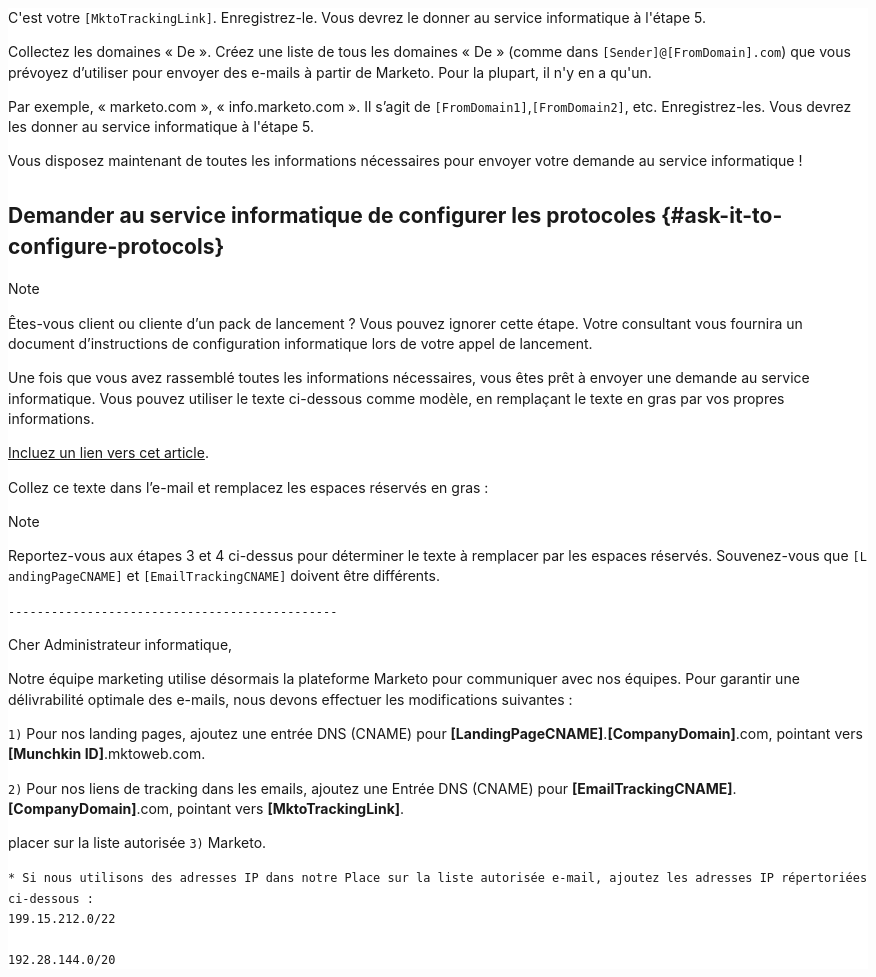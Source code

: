 C&#39;est votre `[MktoTrackingLink]`. Enregistrez-le. Vous devrez le donner au service informatique à l&#39;étape 5.

Collectez les domaines « De ». Créez une liste de tous les domaines « De » (comme dans `[Sender]@[FromDomain].com`) que vous prévoyez d’utiliser pour envoyer des e-mails à partir de Marketo. Pour la plupart, il n&#39;y en a qu&#39;un.

Par exemple, « marketo.com », « info.marketo.com ». Il s’agit de `[FromDomain1]`,`[FromDomain2]`, etc. Enregistrez-les. Vous devrez les donner au service informatique à l&#39;étape 5.

Vous disposez maintenant de toutes les informations nécessaires pour envoyer votre demande au service informatique !

## Demander au service informatique de configurer les protocoles {#ask-it-to-configure-protocols}

>[!NOTE]
>
>Êtes-vous client ou cliente d’un pack de lancement ? Vous pouvez ignorer cette étape. Votre consultant vous fournira un document d’instructions de configuration informatique lors de votre appel de lancement.

Une fois que vous avez rassemblé toutes les informations nécessaires, vous êtes prêt à envoyer une demande au service informatique. Vous pouvez utiliser le texte ci-dessous comme modèle, en remplaçant le texte en gras par vos propres informations.

[Incluez un lien vers cet article](/help/marketo/getting-started/initial-setup/configure-protocols-for-marketo.md).

Collez ce texte dans l’e-mail et remplacez les espaces réservés en gras :

>[!NOTE]
>
>Reportez-vous aux étapes 3 et 4 ci-dessus pour déterminer le texte à remplacer par les espaces réservés. Souvenez-vous que `[LandingPageCNAME]` et `[EmailTrackingCNAME]` doivent être différents.

`----------------------------------------------`

Cher Administrateur informatique,

Notre équipe marketing utilise désormais la plateforme Marketo pour communiquer avec nos équipes. Pour garantir une délivrabilité optimale des e-mails, nous devons effectuer les modifications suivantes :

`1)` Pour nos landing pages, ajoutez une entrée DNS (CNAME) pour **[LandingPageCNAME]**.**[CompanyDomain]**.com, pointant vers **[Munchkin ID]**.mktoweb.com.

`2)` Pour nos liens de tracking dans les emails, ajoutez une Entrée DNS (CNAME) pour **[EmailTrackingCNAME]**.**[CompanyDomain]**.com, pointant vers **[MktoTrackingLink]**.

placer sur la liste autorisée `3)` Marketo.

    * Si nous utilisons des adresses IP dans notre Place sur la liste autorisée e-mail, ajoutez les adresses IP répertoriées ci-dessous :
    199.15.212.0/22
    
    192.28.144.0/20
    